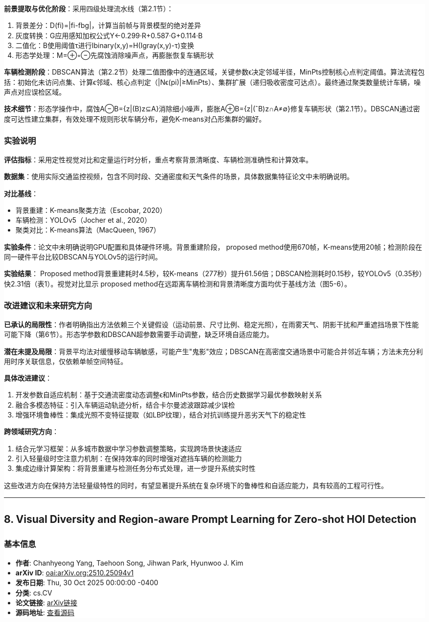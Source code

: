 **前景提取与优化阶段**：采用四级处理流水线（第2.1节）：
1. 背景差分：D(fi)=|fi-fbg|，计算当前帧与背景模型的绝对差异
2. 灰度转换：G应用感知加权公式Y←0.299·R+0.587·G+0.114·B
3. 二值化：B使用阈值τ进行Ibinary(x,y)=H(Igray(x,y)-τ)变换
4. 形态学处理：M=⊕◦⊖先腐蚀消除噪声点，再膨胀恢复车辆形状

**车辆检测阶段**：DBSCAN算法（第2.2节）处理二值图像中的连通区域，关键参数ϵ决定邻域半径，MinPts控制核心点判定阈值。算法流程包括：初始化未访问点集、计算ϵ邻域、核心点判定（|Nϵ(pi)|≥MinPts）、集群扩展（递归吸收密度可达点）。最终通过聚类数量统计车辆，噪声点对应误检区域。

**技术细节**：形态学操作中，腐蚀A⊖B={z|(B)z⊆A}消除细小噪声，膨胀A⊕B={z|(ˆB)z∩A≠∅}修复车辆形状（第2.1节）。DBSCAN通过密度可达性建立集群，有效处理不规则形状车辆分布，避免K-means对凸形集群的偏好。

### 实验说明
**评估指标**：采用定性视觉对比和定量运行时分析，重点考察背景清晰度、车辆检测准确性和计算效率。

**数据集**：使用实际交通监控视频，包含不同时段、交通密度和天气条件的场景，具体数据集特征论文中未明确说明。

**对比基线**：
- 背景重建：K-means聚类方法（Escobar, 2020）
- 车辆检测：YOLOv5（Jocher et al., 2020）
- 聚类对比：K-means算法（MacQueen, 1967）

**实验条件**：论文中未明确说明GPU配置和具体硬件环境。背景重建阶段， proposed method使用670帧，K-means使用20帧；检测阶段在同一硬件平台比较DBSCAN与YOLOv5的运行时间。

**实验结果**： Proposed method背景重建耗时4.5秒，较K-means（277秒）提升61.56倍；DBSCAN检测耗时0.15秒，较YOLOv5（0.35秒）快2.31倍（表1）。视觉对比显示 proposed method在远距离车辆检测和背景清晰度方面均优于基线方法（图5-6）。

### 改进建议和未来研究方向
**已承认的局限性**：作者明确指出方法依赖三个关键假设（运动前景、尺寸比例、稳定光照），在雨雾天气、阴影干扰和严重遮挡场景下性能可能下降（第6节）。形态学参数和DBSCAN超参数需要手动调整，缺乏环境自适应能力。

**潜在未提及局限**：背景平均法对缓慢移动车辆敏感，可能产生"鬼影"效应；DBSCAN在高密度交通场景中可能合并邻近车辆；方法未充分利用时序关联信息，仅依赖单帧空间特征。

**具体改进建议**：
1. 开发参数自适应机制：基于交通流密度动态调整ϵ和MinPts参数，结合历史数据学习最优参数映射关系
2. 融合多模态特征：引入车辆运动轨迹分析，结合卡尔曼滤波跟踪减少误检
3. 增强环境鲁棒性：集成光照不变特征提取（如LBP纹理），结合对抗训练提升恶劣天气下的稳定性

**跨领域研究方向**：
1. 结合元学习框架：从多城市数据中学习参数调整策略，实现跨场景快速适应
2. 引入轻量级时空注意力机制：在保持效率的同时增强对遮挡车辆的检测能力
3. 集成边缘计算架构：将背景重建与检测任务分布式处理，进一步提升系统实时性

这些改进方向在保持方法轻量级特性的同时，有望显著提升系统在复杂环境下的鲁棒性和自适应能力，具有较高的工程可行性。

---

## 8. Visual Diversity and Region-aware Prompt Learning for Zero-shot HOI Detection

### 基本信息
- **作者**: Chanhyeong Yang, Taehoon Song, Jihwan Park, Hyunwoo J. Kim
- **arXiv ID**: [oai:arXiv.org:2510.25094v1](https://arxiv.org/abs/2510.25094)
- **发布日期**: Thu, 30 Oct 2025 00:00:00 -0400
- **分类**: cs.CV
- **论文链接**: [arXiv链接](https://arxiv.org/abs/2510.25094)
- **源码地址**: [查看源码](https://github.com/mlvlab/vdrp.)
